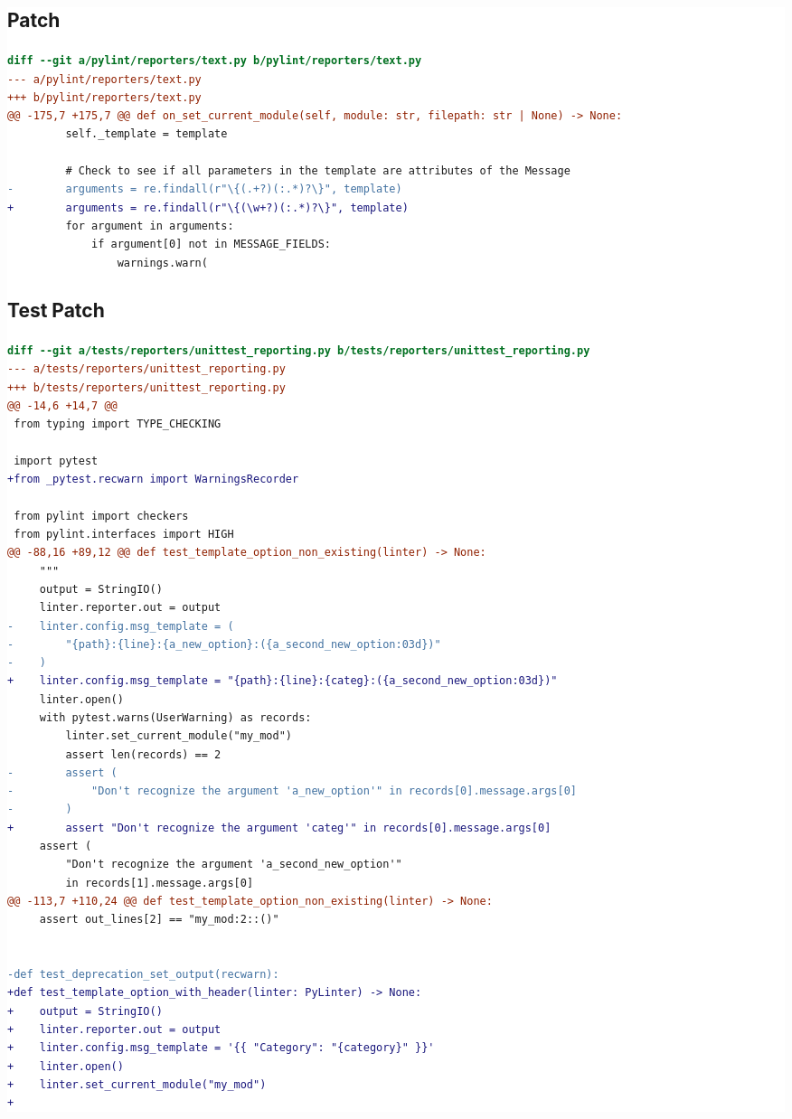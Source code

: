 ## Patch

```diff
diff --git a/pylint/reporters/text.py b/pylint/reporters/text.py
--- a/pylint/reporters/text.py
+++ b/pylint/reporters/text.py
@@ -175,7 +175,7 @@ def on_set_current_module(self, module: str, filepath: str | None) -> None:
         self._template = template
 
         # Check to see if all parameters in the template are attributes of the Message
-        arguments = re.findall(r"\{(.+?)(:.*)?\}", template)
+        arguments = re.findall(r"\{(\w+?)(:.*)?\}", template)
         for argument in arguments:
             if argument[0] not in MESSAGE_FIELDS:
                 warnings.warn(

```

## Test Patch

```diff
diff --git a/tests/reporters/unittest_reporting.py b/tests/reporters/unittest_reporting.py
--- a/tests/reporters/unittest_reporting.py
+++ b/tests/reporters/unittest_reporting.py
@@ -14,6 +14,7 @@
 from typing import TYPE_CHECKING
 
 import pytest
+from _pytest.recwarn import WarningsRecorder
 
 from pylint import checkers
 from pylint.interfaces import HIGH
@@ -88,16 +89,12 @@ def test_template_option_non_existing(linter) -> None:
     """
     output = StringIO()
     linter.reporter.out = output
-    linter.config.msg_template = (
-        "{path}:{line}:{a_new_option}:({a_second_new_option:03d})"
-    )
+    linter.config.msg_template = "{path}:{line}:{categ}:({a_second_new_option:03d})"
     linter.open()
     with pytest.warns(UserWarning) as records:
         linter.set_current_module("my_mod")
         assert len(records) == 2
-        assert (
-            "Don't recognize the argument 'a_new_option'" in records[0].message.args[0]
-        )
+        assert "Don't recognize the argument 'categ'" in records[0].message.args[0]
     assert (
         "Don't recognize the argument 'a_second_new_option'"
         in records[1].message.args[0]
@@ -113,7 +110,24 @@ def test_template_option_non_existing(linter) -> None:
     assert out_lines[2] == "my_mod:2::()"
 
 
-def test_deprecation_set_output(recwarn):
+def test_template_option_with_header(linter: PyLinter) -> None:
+    output = StringIO()
+    linter.reporter.out = output
+    linter.config.msg_template = '{{ "Category": "{category}" }}'
+    linter.open()
+    linter.set_current_module("my_mod")
+
```